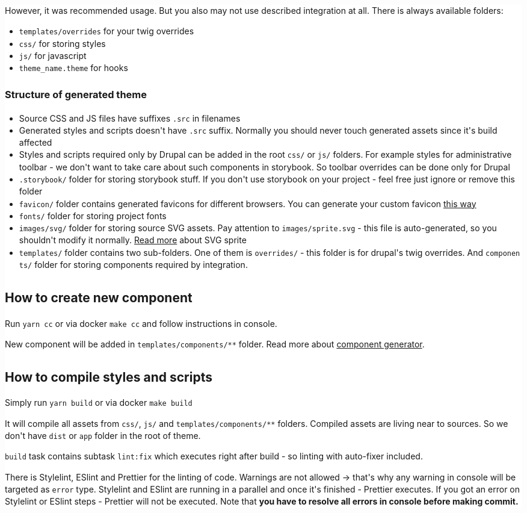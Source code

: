 However, it was recommended usage. But you also may not use described integration at all. There is always available folders:
- `templates/overrides` for your twig overrides
- `css/` for storing styles
- `js/` for javascript
- `theme_name.theme` for hooks

### Structure of generated theme

- Source CSS and JS files have suffixes `.src` in filenames
- Generated styles and scripts doesn't have `.src` suffix. Normally you should never touch generated assets since it's build affected
- Styles and scripts required only by Drupal can be added in the root `css/` or `js/` folders. For example styles
  for administrative toolbar - we don't want to take care about such components in storybook. So toolbar overrides
  can be done only for Drupal
- `.storybook/` folder for storing storybook stuff. If you don't use storybook on your project - feel free just ignore or remove this folder
- `favicon/` folder contains generated favicons for different browsers. You can generate your custom favicon [this way](#how-to-generate-favicon)
- `fonts/` folder for storing project fonts
- `images/svg/` folder for storing source SVG assets. Pay attention to `images/sprite.svg` - this file is auto-generated,
  so you shouldn't modify it normally. [Read more](#svg-sprite) about SVG sprite
- `templates/` folder contains two sub-folders. One of them is `overrides/` - this folder is for drupal's twig overrides.
  And `components/` folder for storing components required by integration.

## How to create new component

Run `yarn cc` or via docker `make cc`
and follow instructions in console.

New component will be added in `templates/components/**` folder. Read more about [component generator](https://www.npmjs.com/package/@skilld/drupal-component-generator).

## How to compile styles and scripts

Simply run `yarn build` or via docker `make build`

It will compile all assets from `css/`, `js/` and `templates/components/**` folders. Compiled assets
are living near to sources. So we don't have `dist` or `app` folder in the root of theme.

`build` task contains subtask `lint:fix` which executes right after build - so linting with auto-fixer included.

There is Stylelint, ESlint and Prettier for the linting of code. Warnings are not allowed -> that's why any warning
in console will be targeted as `error` type. Stylelint and ESlint are running in a parallel and once it's finished - Prettier
executes. If you got an error on Stylelint or ESlint steps - Prettier will not be executed. Note that <strong>you
have to resolve all errors in console before making commit.</strong>
